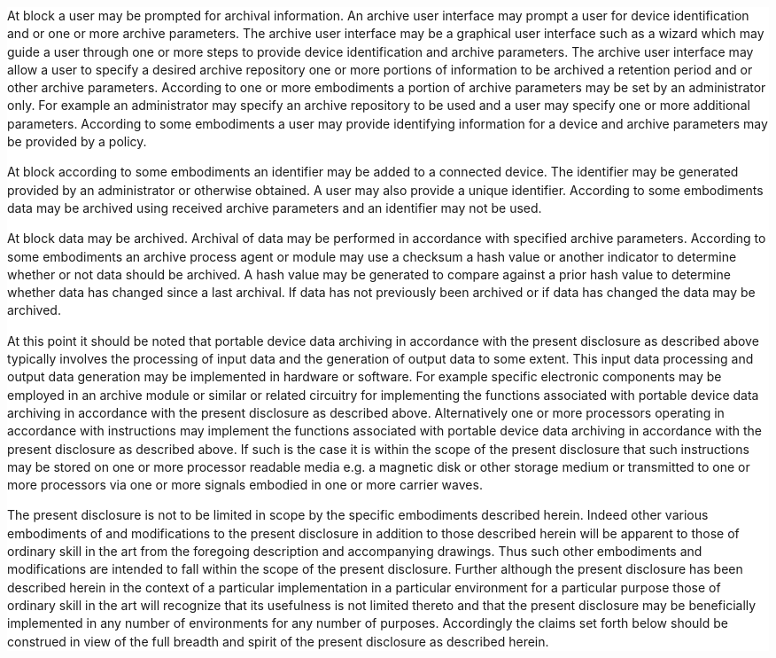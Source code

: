 At block a user may be prompted for archival information. An archive user interface may prompt a user for device identification and or one or more archive parameters. The archive user interface may be a graphical user interface such as a wizard which may guide a user through one or more steps to provide device identification and archive parameters. The archive user interface may allow a user to specify a desired archive repository one or more portions of information to be archived a retention period and or other archive parameters. According to one or more embodiments a portion of archive parameters may be set by an administrator only. For example an administrator may specify an archive repository to be used and a user may specify one or more additional parameters. According to some embodiments a user may provide identifying information for a device and archive parameters may be provided by a policy.

At block according to some embodiments an identifier may be added to a connected device. The identifier may be generated provided by an administrator or otherwise obtained. A user may also provide a unique identifier. According to some embodiments data may be archived using received archive parameters and an identifier may not be used.

At block data may be archived. Archival of data may be performed in accordance with specified archive parameters. According to some embodiments an archive process agent or module may use a checksum a hash value or another indicator to determine whether or not data should be archived. A hash value may be generated to compare against a prior hash value to determine whether data has changed since a last archival. If data has not previously been archived or if data has changed the data may be archived.

At this point it should be noted that portable device data archiving in accordance with the present disclosure as described above typically involves the processing of input data and the generation of output data to some extent. This input data processing and output data generation may be implemented in hardware or software. For example specific electronic components may be employed in an archive module or similar or related circuitry for implementing the functions associated with portable device data archiving in accordance with the present disclosure as described above. Alternatively one or more processors operating in accordance with instructions may implement the functions associated with portable device data archiving in accordance with the present disclosure as described above. If such is the case it is within the scope of the present disclosure that such instructions may be stored on one or more processor readable media e.g. a magnetic disk or other storage medium or transmitted to one or more processors via one or more signals embodied in one or more carrier waves.

The present disclosure is not to be limited in scope by the specific embodiments described herein. Indeed other various embodiments of and modifications to the present disclosure in addition to those described herein will be apparent to those of ordinary skill in the art from the foregoing description and accompanying drawings. Thus such other embodiments and modifications are intended to fall within the scope of the present disclosure. Further although the present disclosure has been described herein in the context of a particular implementation in a particular environment for a particular purpose those of ordinary skill in the art will recognize that its usefulness is not limited thereto and that the present disclosure may be beneficially implemented in any number of environments for any number of purposes. Accordingly the claims set forth below should be construed in view of the full breadth and spirit of the present disclosure as described herein.

